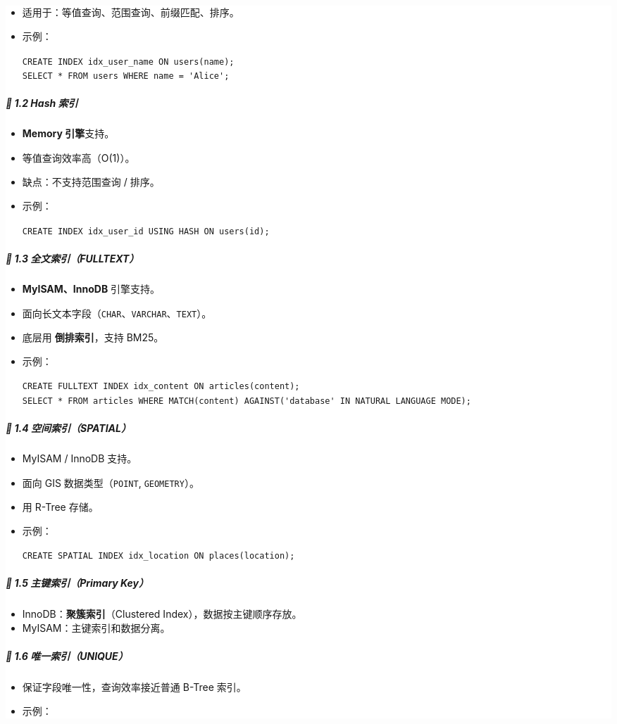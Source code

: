 - 适用于：等值查询、范围查询、前缀匹配、排序。

- 示例：

  ```
  CREATE INDEX idx_user_name ON users(name);
  SELECT * FROM users WHERE name = 'Alice';
  ```

##### 🔹 1.2 Hash 索引

- **Memory 引擎**支持。

- 等值查询效率高（O(1)）。

- 缺点：不支持范围查询 / 排序。

- 示例：

  ```
  CREATE INDEX idx_user_id USING HASH ON users(id);
  ```

##### 🔹 1.3 全文索引（FULLTEXT）

- **MyISAM、InnoDB** 引擎支持。

- 面向长文本字段（`CHAR`、`VARCHAR`、`TEXT`）。

- 底层用 **倒排索引**，支持 BM25。

- 示例：

  ```
  CREATE FULLTEXT INDEX idx_content ON articles(content);
  SELECT * FROM articles WHERE MATCH(content) AGAINST('database' IN NATURAL LANGUAGE MODE);
  ```

##### 🔹 1.4 空间索引（SPATIAL）

- MyISAM / InnoDB 支持。

- 面向 GIS 数据类型（`POINT`, `GEOMETRY`）。

- 用 R-Tree 存储。

- 示例：

  ```
  CREATE SPATIAL INDEX idx_location ON places(location);
  ```

##### 🔹 1.5 主键索引（Primary Key）

- InnoDB：**聚簇索引**（Clustered Index），数据按主键顺序存放。
- MyISAM：主键索引和数据分离。

##### 🔹 1.6 唯一索引（UNIQUE）

- 保证字段唯一性，查询效率接近普通 B-Tree 索引。

- 示例：

